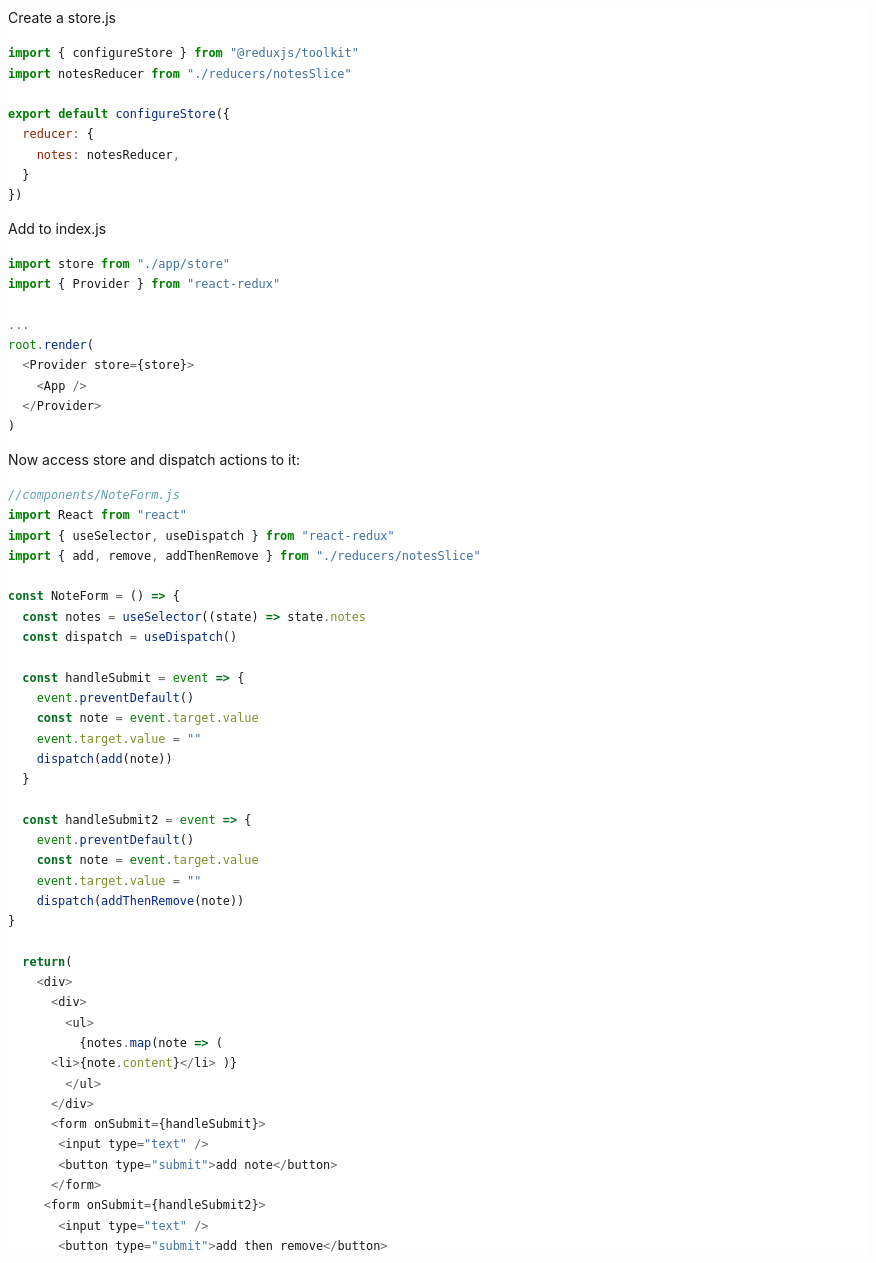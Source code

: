 Create a store.js
```js
import { configureStore } from "@reduxjs/toolkit"
import notesReducer from "./reducers/notesSlice"

export default configureStore({
  reducer: {
    notes: notesReducer,
  }
})
```

Add to index.js
```js
import store from "./app/store"
import { Provider } from "react-redux"

...
root.render(
  <Provider store={store}>
    <App />
  </Provider>
)
```

Now access store and dispatch actions to it:
```js
//components/NoteForm.js
import React from "react"
import { useSelector, useDispatch } from "react-redux"
import { add, remove, addThenRemove } from "./reducers/notesSlice"

const NoteForm = () => {
  const notes = useSelector((state) => state.notes
  const dispatch = useDispatch()
  
  const handleSubmit = event => {
    event.preventDefault()
    const note = event.target.value
    event.target.value = ""
    dispatch(add(note))
  }

  const handleSubmit2 = event => {
    event.preventDefault()
    const note = event.target.value
    event.target.value = ""
    dispatch(addThenRemove(note))
}
  
  return(
    <div>
      <div>
        <ul>
          {notes.map(note => (
	  <li>{note.content}</li> )}
        </ul>
      </div>
      <form onSubmit={handleSubmit}>
       <input type="text" />
       <button type="submit">add note</button>
      </form>
     <form onSubmit={handleSubmit2}>
       <input type="text" />
       <button type="submit">add then remove</button>
```